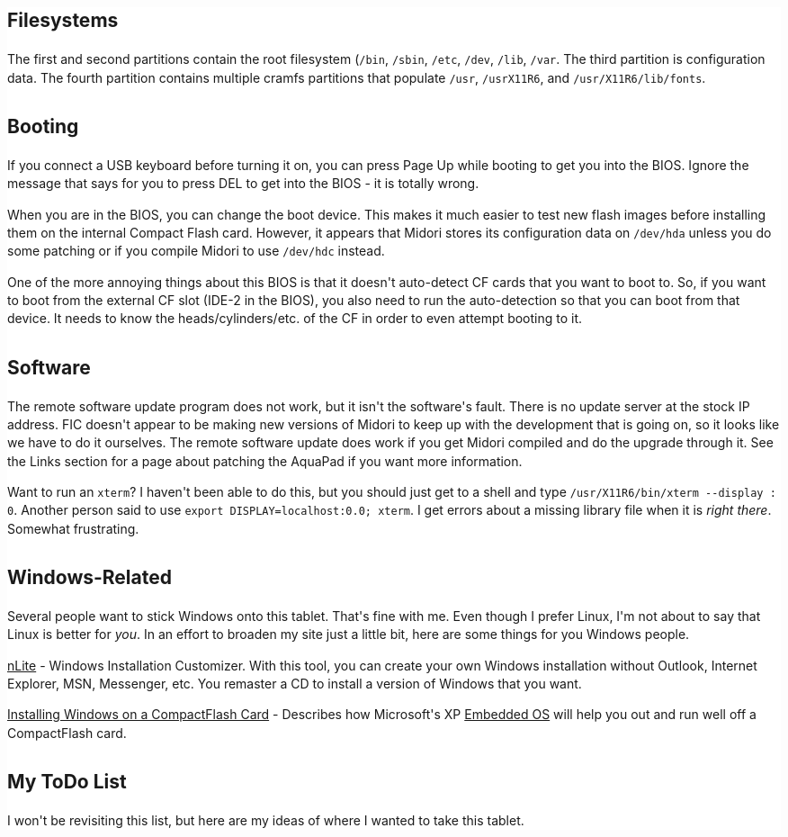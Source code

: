 Filesystems
-----------

The first and second partitions contain the root filesystem (`/bin`, `/sbin`, `/etc`, `/dev`, `/lib`, `/var`.  The third partition is configuration data.  The fourth partition contains multiple cramfs partitions that populate `/usr`, `/usrX11R6`, and `/usr/X11R6/lib/fonts`.

Booting
-------

If you connect a USB keyboard before turning it on, you can press Page Up while booting to get you into the BIOS.  Ignore the message that says for you to press DEL to get into the BIOS - it is totally wrong.

When you are in the BIOS, you can change the boot device.  This makes it much easier to test new flash images before installing them on the internal Compact Flash card.  However, it appears that Midori stores its configuration data on `/dev/hda` unless you do some patching or if you compile Midori to use `/dev/hdc` instead.

One of the more annoying things about this BIOS is that it doesn't auto-detect CF cards that you want to boot to.  So, if you want to boot from the external CF slot (IDE-2 in the BIOS), you also need to run the auto-detection so that you can boot from that device.  It needs to know the heads/cylinders/etc. of the CF in order to even attempt booting to it.

Software
--------

The remote software update program does not work, but it isn't the software's fault.  There is no update server at the stock IP address.  FIC doesn't appear to be making new versions of Midori to keep up with the development that is going on, so it looks like we have to do it ourselves.  The remote software update does work if you get Midori compiled and do the upgrade through it.  See the Links section for a page about patching the AquaPad if you want more information.

Want to run an `xterm`?  I haven't been able to do this, but you should just get to a shell and type `/usr/X11R6/bin/xterm --display :0`.  Another person said to use `export DISPLAY=localhost:0.0; xterm`.  I get errors about a missing library file when it is *right there*.  Somewhat frustrating.

Windows-Related
---------------

Several people want to stick Windows onto this tablet.  That's fine with me.  Even though I prefer Linux, I'm not about to say that Linux is better for *you*.  In an effort to broaden my site just a little bit, here are some things for you Windows people.

[nLite](http://www.nliteos.com) - Windows Installation Customizer.  With this tool, you can create your own Windows installation without Outlook, Internet Explorer, MSN, Messenger, etc.  You remaster a CD to install a version of Windows that you want.

[Installing Windows on a CompactFlash Card](http://www.windowsdevcenter.com/pub/a/windows/excerpt/CarPCHacks_Chap1/) - Describes how Microsoft's XP [Embedded OS](http://windowsembeddedkit.com) will help you out and run well off a CompactFlash card.

My ToDo List
------------

I won't be revisiting this list, but here are my ideas of where I wanted to take this tablet.
